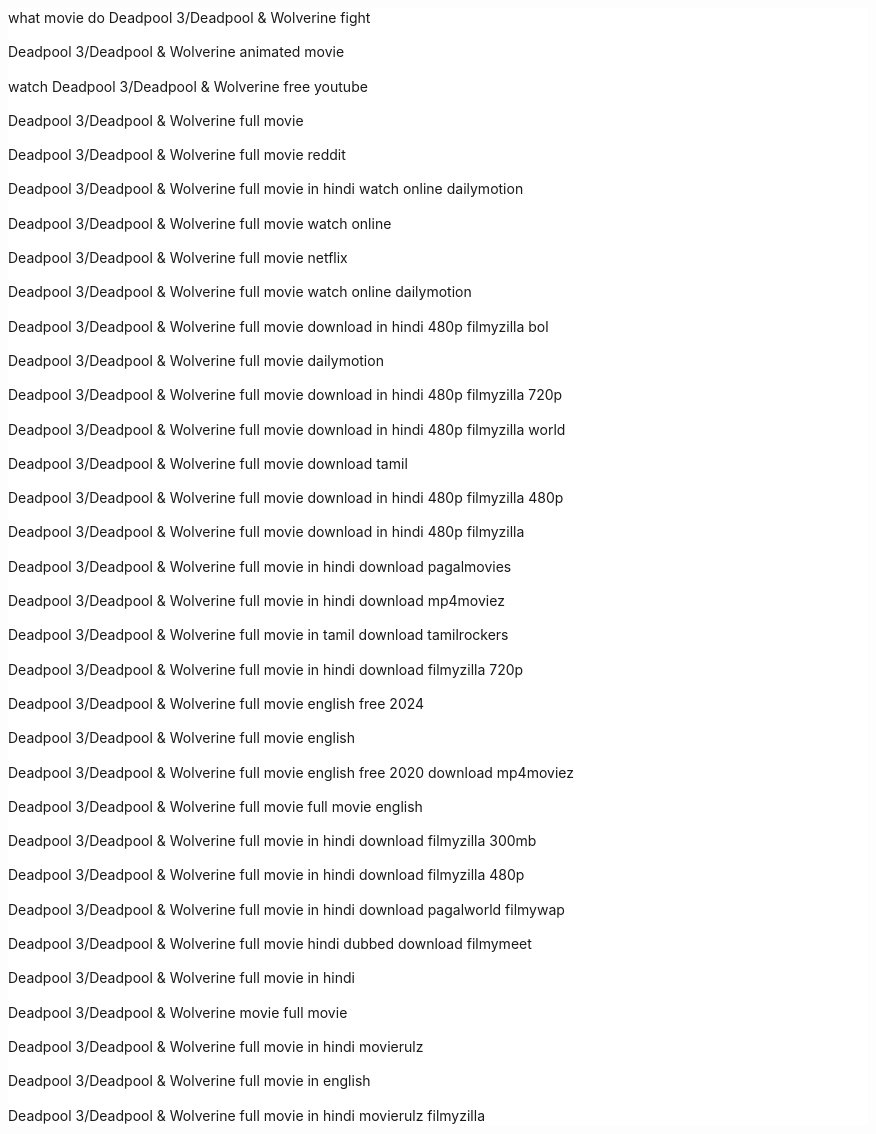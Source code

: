 what movie do Deadpool 3/Deadpool & Wolverine fight

Deadpool 3/Deadpool & Wolverine animated movie

watch Deadpool 3/Deadpool & Wolverine free youtube

Deadpool 3/Deadpool & Wolverine full movie

Deadpool 3/Deadpool & Wolverine full movie reddit

Deadpool 3/Deadpool & Wolverine full movie in hindi watch online dailymotion

Deadpool 3/Deadpool & Wolverine full movie watch online

Deadpool 3/Deadpool & Wolverine full movie netflix

Deadpool 3/Deadpool & Wolverine full movie watch online dailymotion

Deadpool 3/Deadpool & Wolverine full movie download in hindi 480p filmyzilla bol

Deadpool 3/Deadpool & Wolverine full movie dailymotion

Deadpool 3/Deadpool & Wolverine full movie download in hindi 480p filmyzilla 720p

Deadpool 3/Deadpool & Wolverine full movie download in hindi 480p filmyzilla world

Deadpool 3/Deadpool & Wolverine full movie download tamil

Deadpool 3/Deadpool & Wolverine full movie download in hindi 480p filmyzilla 480p

Deadpool 3/Deadpool & Wolverine full movie download in hindi 480p filmyzilla

Deadpool 3/Deadpool & Wolverine full movie in hindi download pagalmovies

Deadpool 3/Deadpool & Wolverine full movie in hindi download mp4moviez

Deadpool 3/Deadpool & Wolverine full movie in tamil download tamilrockers

Deadpool 3/Deadpool & Wolverine full movie in hindi download filmyzilla 720p

Deadpool 3/Deadpool & Wolverine full movie english free 2024

Deadpool 3/Deadpool & Wolverine full movie english

Deadpool 3/Deadpool & Wolverine full movie english free 2020 download mp4moviez

Deadpool 3/Deadpool & Wolverine full movie full movie english

Deadpool 3/Deadpool & Wolverine full movie in hindi download filmyzilla 300mb

Deadpool 3/Deadpool & Wolverine full movie in hindi download filmyzilla 480p

Deadpool 3/Deadpool & Wolverine full movie in hindi download pagalworld filmywap

Deadpool 3/Deadpool & Wolverine full movie hindi dubbed download filmymeet

Deadpool 3/Deadpool & Wolverine full movie in hindi

Deadpool 3/Deadpool & Wolverine movie full movie

Deadpool 3/Deadpool & Wolverine full movie in hindi movierulz

Deadpool 3/Deadpool & Wolverine full movie in english

Deadpool 3/Deadpool & Wolverine full movie in hindi movierulz filmyzilla
